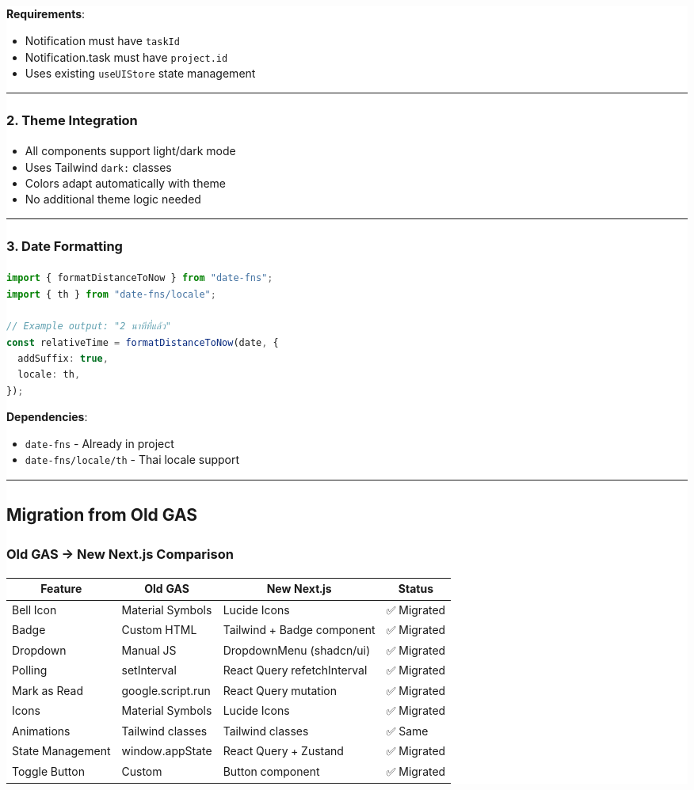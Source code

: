 **Requirements**:
- Notification must have `taskId`
- Notification.task must have `project.id`
- Uses existing `useUIStore` state management

---

### 2. **Theme Integration**
- All components support light/dark mode
- Uses Tailwind `dark:` classes
- Colors adapt automatically with theme
- No additional theme logic needed

---

### 3. **Date Formatting**
```typescript
import { formatDistanceToNow } from "date-fns";
import { th } from "date-fns/locale";

// Example output: "2 นาทีที่แล้ว"
const relativeTime = formatDistanceToNow(date, {
  addSuffix: true,
  locale: th,
});
```

**Dependencies**:
- `date-fns` - Already in project
- `date-fns/locale/th` - Thai locale support

---

## Migration from Old GAS

### Old GAS → New Next.js Comparison

| Feature | Old GAS | New Next.js | Status |
|---------|---------|-------------|--------|
| Bell Icon | Material Symbols | Lucide Icons | ✅ Migrated |
| Badge | Custom HTML | Tailwind + Badge component | ✅ Migrated |
| Dropdown | Manual JS | DropdownMenu (shadcn/ui) | ✅ Migrated |
| Polling | setInterval | React Query refetchInterval | ✅ Migrated |
| Mark as Read | google.script.run | React Query mutation | ✅ Migrated |
| Icons | Material Symbols | Lucide Icons | ✅ Migrated |
| Animations | Tailwind classes | Tailwind classes | ✅ Same |
| State Management | window.appState | React Query + Zustand | ✅ Migrated |
| Toggle Button | Custom | Button component | ✅ Migrated |
